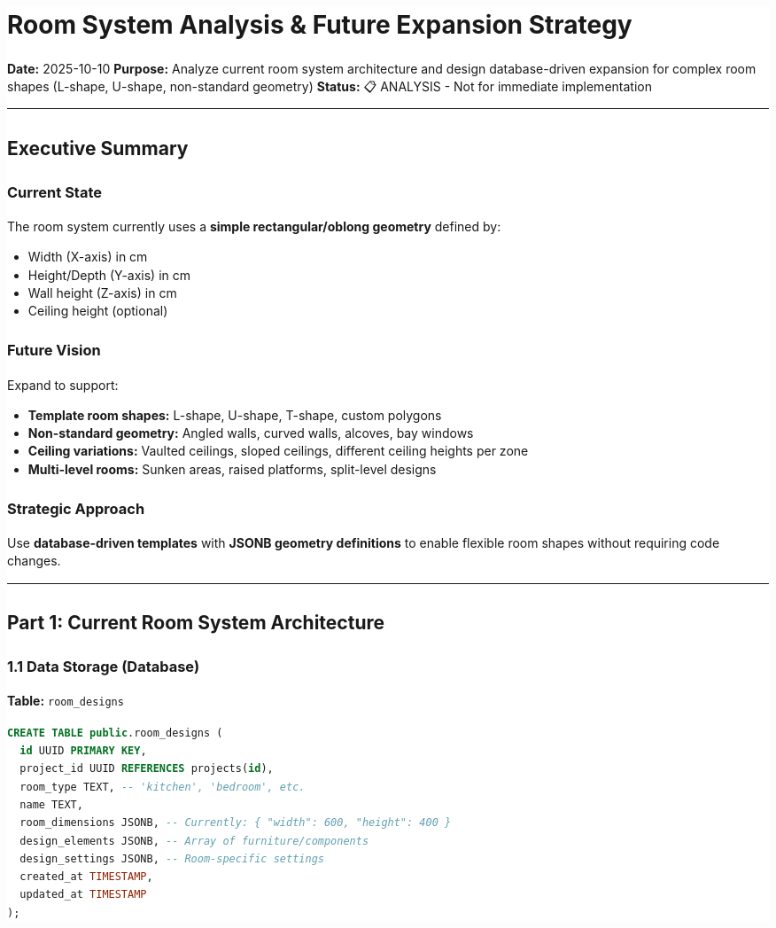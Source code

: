 # Room System Analysis & Future Expansion Strategy

**Date:** 2025-10-10
**Purpose:** Analyze current room system architecture and design database-driven expansion for complex room shapes (L-shape, U-shape, non-standard geometry)
**Status:** 📋 ANALYSIS - Not for immediate implementation

---

## Executive Summary

### Current State
The room system currently uses a **simple rectangular/oblong geometry** defined by:
- Width (X-axis) in cm
- Height/Depth (Y-axis) in cm
- Wall height (Z-axis) in cm
- Ceiling height (optional)

### Future Vision
Expand to support:
- **Template room shapes:** L-shape, U-shape, T-shape, custom polygons
- **Non-standard geometry:** Angled walls, curved walls, alcoves, bay windows
- **Ceiling variations:** Vaulted ceilings, sloped ceilings, different ceiling heights per zone
- **Multi-level rooms:** Sunken areas, raised platforms, split-level designs

### Strategic Approach
Use **database-driven templates** with **JSONB geometry definitions** to enable flexible room shapes without requiring code changes.

---

## Part 1: Current Room System Architecture

### 1.1 Data Storage (Database)

**Table:** `room_designs`

```sql
CREATE TABLE public.room_designs (
  id UUID PRIMARY KEY,
  project_id UUID REFERENCES projects(id),
  room_type TEXT, -- 'kitchen', 'bedroom', etc.
  name TEXT,
  room_dimensions JSONB, -- Currently: { "width": 600, "height": 400 }
  design_elements JSONB, -- Array of furniture/components
  design_settings JSONB, -- Room-specific settings
  created_at TIMESTAMP,
  updated_at TIMESTAMP
);
```

